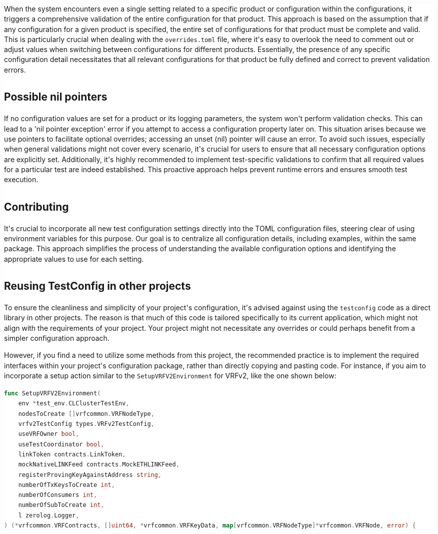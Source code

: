 When the system encounters even a single setting related to a specific product or configuration within the configurations, it triggers a comprehensive validation of the entire configuration for that product. This approach is based on the assumption that if any configuration for a given product is specified, the entire set of configurations for that product must be complete and valid. This is particularly crucial when dealing with the `overrides.toml` file, where it's easy to overlook the need to comment out or adjust values when switching between configurations for different products. Essentially, the presence of any specific configuration detail necessitates that all relevant configurations for that product be fully defined and correct to prevent validation errors.

## Possible nil pointers

If no configuration values are set for a product or its logging parameters, the system won't perform validation checks. This can lead to a 'nil pointer exception' error if you attempt to access a configuration property later on. This situation arises because we use pointers to facilitate optional overrides; accessing an unset (nil) pointer will cause an error. To avoid such issues, especially when general validations might not cover every scenario, it's crucial for users to ensure that all necessary configuration options are explicitly set. Additionally, it's highly recommended to implement test-specific validations to confirm that all required values for a particular test are indeed established. This proactive approach helps prevent runtime errors and ensures smooth test execution.

## Contributing

It's crucial to incorporate all new test configuration settings directly into the TOML configuration files, steering clear of using environment variables for this purpose. Our goal is to centralize all configuration details, including examples, within the same package. This approach simplifies the process of understanding the available configuration options and identifying the appropriate values to use for each setting.

## Reusing TestConfig in other projects

To ensure the cleanliness and simplicity of your project's configuration, it's advised against using the `testconfig` code as a direct library in other projects. The reason is that much of this code is tailored specifically to its current application, which might not align with the requirements of your project. Your project might not necessitate any overrides or could perhaps benefit from a simpler configuration approach.

However, if you find a need to utilize some methods from this project, the recommended practice is to implement the required interfaces within your project's configuration package, rather than directly copying and pasting code. For instance, if you aim to incorporate a setup action similar to the `SetupVRFV2Environment` for VRFv2, like the one shown below:

```go
func SetupVRFV2Environment(
    env *test_env.CLClusterTestEnv,
    nodesToCreate []vrfcommon.VRFNodeType,
    vrfv2TestConfig types.VRFv2TestConfig,
    useVRFOwner bool,
    useTestCoordinator bool,
    linkToken contracts.LinkToken,
    mockNativeLINKFeed contracts.MockETHLINKFeed,
    registerProvingKeyAgainstAddress string,
    numberOfTxKeysToCreate int,
    numberOfConsumers int,
    numberOfSubToCreate int,
    l zerolog.Logger,
) (*vrfcommon.VRFContracts, []uint64, *vrfcommon.VRFKeyData, map[vrfcommon.VRFNodeType]*vrfcommon.VRFNode, error) {
```
